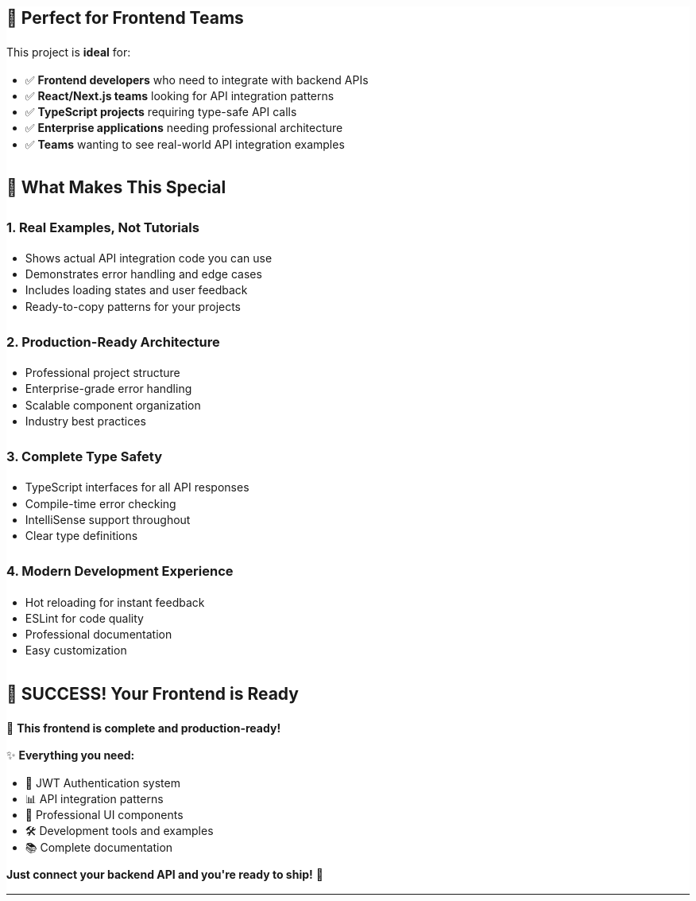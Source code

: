 ## 🎯 **Perfect for Frontend Teams**

This project is **ideal** for:
- ✅ **Frontend developers** who need to integrate with backend APIs
- ✅ **React/Next.js teams** looking for API integration patterns
- ✅ **TypeScript projects** requiring type-safe API calls
- ✅ **Enterprise applications** needing professional architecture
- ✅ **Teams** wanting to see real-world API integration examples

## 🌟 **What Makes This Special**

### **1. Real Examples, Not Tutorials**
- Shows actual API integration code you can use
- Demonstrates error handling and edge cases  
- Includes loading states and user feedback
- Ready-to-copy patterns for your projects

### **2. Production-Ready Architecture** 
- Professional project structure
- Enterprise-grade error handling
- Scalable component organization
- Industry best practices

### **3. Complete Type Safety**
- TypeScript interfaces for all API responses
- Compile-time error checking
- IntelliSense support throughout
- Clear type definitions

### **4. Modern Development Experience**
- Hot reloading for instant feedback
- ESLint for code quality
- Professional documentation
- Easy customization

## 🎉 **SUCCESS! Your Frontend is Ready**

🚀 **This frontend is complete and production-ready!**

✨ **Everything you need:**
- 🔐 JWT Authentication system
- 📊 API integration patterns  
- 📱 Professional UI components
- 🛠️ Development tools and examples
- 📚 Complete documentation

**Just connect your backend API and you're ready to ship!** 🚢

---
